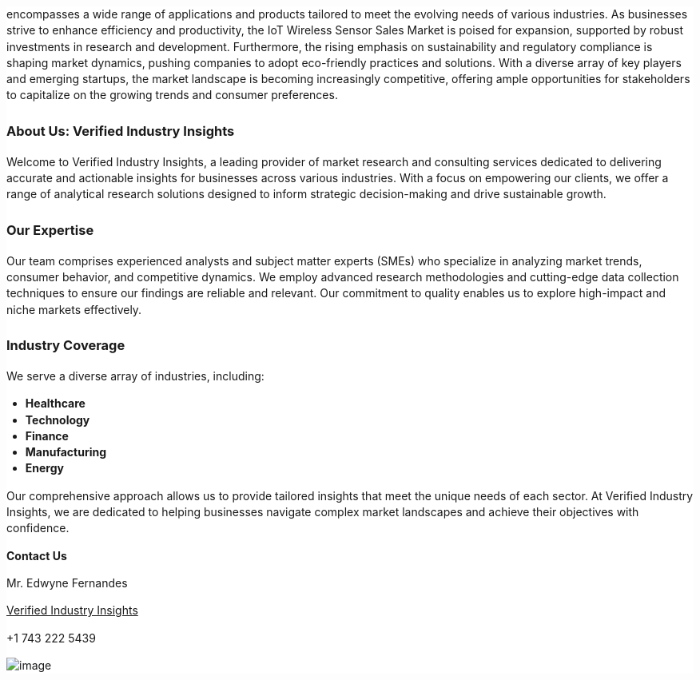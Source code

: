 encompasses a wide range of applications and products tailored to meet the evolving needs of various industries. As businesses strive to enhance efficiency and productivity, the IoT Wireless Sensor Sales Market is poised for expansion, supported by robust investments in research and development. Furthermore, the rising emphasis on sustainability and regulatory compliance is shaping market dynamics, pushing companies to adopt eco-friendly practices and solutions. With a diverse array of key players and emerging startups, the market landscape is becoming increasingly competitive, offering ample opportunities for stakeholders to capitalize on the growing trends and consumer preferences.</p><h3>About Us: Verified Industry Insights</h3><p>Welcome to Verified Industry Insights, a leading provider of market research and consulting services dedicated to delivering accurate and actionable insights for businesses across various industries. With a focus on empowering our clients, we offer a range of analytical research solutions designed to inform strategic decision-making and drive sustainable growth.</p><h3>Our Expertise</h3><p>Our team comprises experienced analysts and subject matter experts (SMEs) who specialize in analyzing market trends, consumer behavior, and competitive dynamics. We employ advanced research methodologies and cutting-edge data collection techniques to ensure our findings are reliable and relevant. Our commitment to quality enables us to explore high-impact and niche markets effectively.</p><h3>Industry Coverage</h3><p>We serve a diverse array of industries, including:</p><ul><li><strong>Healthcare</strong></li><li><strong>Technology</strong></li><li><strong>Finance</strong></li><li><strong>Manufacturing</strong></li><li><strong>Energy</strong></li></ul><p>Our comprehensive approach allows us to provide tailored insights that meet the unique needs of each sector. At Verified Industry Insights, we are dedicated to helping businesses navigate complex market landscapes and achieve their objectives with confidence.</p><p><strong>Contact Us</strong></p><p>Mr. Edwyne Fernandes</p><p><a href="https://www.verifiedindustryinsights.com/">Verified Industry Insights</a></p><p>+1 743 222 5439</p>
![image](https://github.com/user-attachments/assets/67d64332-c876-4d1e-94b1-404d7935ee62)
